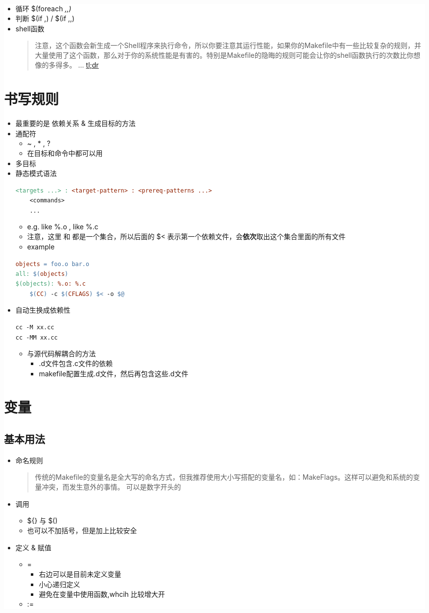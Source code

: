 * 循环 $(foreach <var>,<list>,<text>)
* 判断 $(if <condition>,<then-part>)   /  $(if <condition>,<then-part>,<else-part>)
* shell函数
    > 注意，这个函数会新生成一个Shell程序来执行命令，所以你要注意其运行性能，如果你的Makefile中有一些比较复杂的规则，并大量使用了这个函数，那么对于你的系统性能是有害的。特别是Makefile的隐晦的规则可能会让你的shell函数执行的次数比你想像的多得多。
... [tl;dr](https://seisman.github.io/how-to-write-makefile/rules.html)



# 书写规则
* 最重要的是 依赖关系 & 生成目标的方法
* 通配符
    * \~ , \* , ?
    * 在目标和命令中都可以用
* 多目标
* 静态模式语法
    ```makefile
    <targets ...> : <target-pattern> : <prereq-patterns ...>
        <commands>
        ...
    ```
    * e.g.  <target-pattern> like %.o , <prereq-pattern> like %.c
    * 注意，这里<target-pattern> 和<prereq-pattern> 都是一个集合，所以后面的 $< 表示第一个依赖文件，会**依次**取出这个集合里面的所有文件
    * example
    ```makefile
    objects = foo.o bar.o
    all: $(objects)
    $(objects): %.o: %.c
        $(CC) -c $(CFLAGS) $< -o $@ 
    ```
* 自动生换成依赖性
    ```makefile
    cc -M xx.cc 
    cc -MM xx.cc 
    ```
    * 与源代码解耦合的方法  
        * .d文件包含.c文件的依赖
        * makefile配置生成.d文件，然后再包含这些.d文件

# 变量
## 基本用法
* 命名规则
    > 传统的Makefile的变量名是全大写的命名方式，但我推荐使用大小写搭配的变量名，如：MakeFlags。这样可以避免和系统的变量冲突，而发生意外的事情。
    > 可以是数字开头的
* 调用
    * ${} 与 $() 
    * 也可以不加括号，但是加上比较安全

* 定义 & 赋值
    * = 
        * 右边可以是目前未定义变量
        * 小心递归定义
        * 避免在变量中使用函数,whcih 比较增大开
    * :=
      